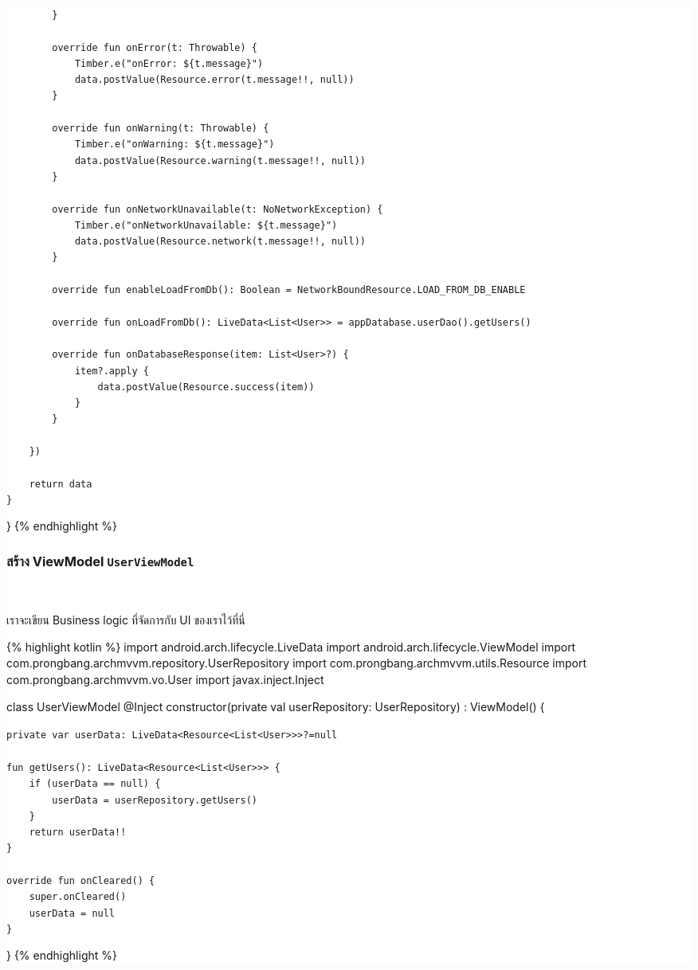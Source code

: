             }

            override fun onError(t: Throwable) {
                Timber.e("onError: ${t.message}")
                data.postValue(Resource.error(t.message!!, null))
            }

            override fun onWarning(t: Throwable) {
                Timber.e("onWarning: ${t.message}")
                data.postValue(Resource.warning(t.message!!, null))
            }

            override fun onNetworkUnavailable(t: NoNetworkException) {
                Timber.e("onNetworkUnavailable: ${t.message}")
                data.postValue(Resource.network(t.message!!, null))
            }

            override fun enableLoadFromDb(): Boolean = NetworkBoundResource.LOAD_FROM_DB_ENABLE

            override fun onLoadFromDb(): LiveData<List<User>> = appDatabase.userDao().getUsers()

            override fun onDatabaseResponse(item: List<User>?) {
                item?.apply {
                    data.postValue(Resource.success(item))
                }
            }

        })

        return data
    }
}
{% endhighlight %}

### สร้าง ViewModel `UserViewModel`
<br>

เราจะเขียน Business logic ที่จัดการกับ UI ของเราไว้ที่นี่

{% highlight kotlin %}
import android.arch.lifecycle.LiveData
import android.arch.lifecycle.ViewModel
import com.prongbang.archmvvm.repository.UserRepository
import com.prongbang.archmvvm.utils.Resource
import com.prongbang.archmvvm.vo.User
import javax.inject.Inject

class UserViewModel @Inject constructor(private val userRepository: UserRepository) : ViewModel() {

    private var userData: LiveData<Resource<List<User>>>?=null

    fun getUsers(): LiveData<Resource<List<User>>> {
        if (userData == null) {
            userData = userRepository.getUsers()
        }
        return userData!!
    }

    override fun onCleared() {
        super.onCleared()
        userData = null
    }
}
{% endhighlight %}
